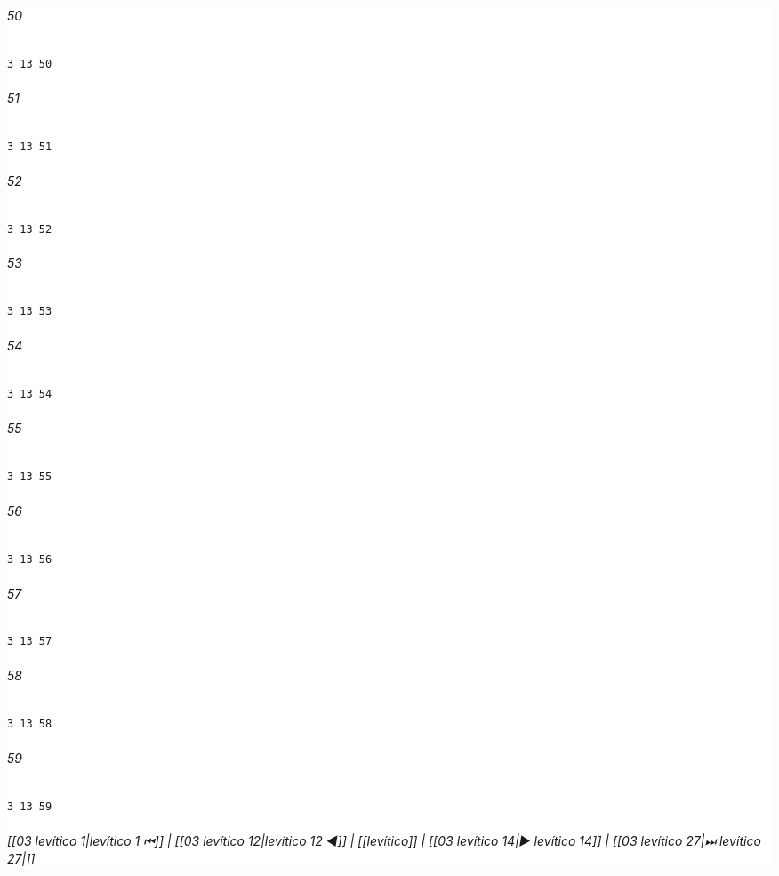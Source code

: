 ``` verse
```
###### 50
``` verse
3 13 50 
```
###### 51
``` verse
3 13 51 
```
###### 52
``` verse
3 13 52 
```
###### 53
``` verse
3 13 53 
```
###### 54
``` verse
3 13 54 
```
###### 55
``` verse
3 13 55 
```
###### 56
``` verse
3 13 56 
```
###### 57
``` verse
3 13 57 
```
###### 58
``` verse
3 13 58 
```
###### 59
``` verse
3 13 59 
```

###### [[03 levítico 1|levítico 1 ⏮]] | [[03 levítico 12|levítico 12 ◀]] | [[levítico]] | [[03 levítico 14|▶ levítico 14]] | [[03 levítico 27|⏭ levítico 27|]]

